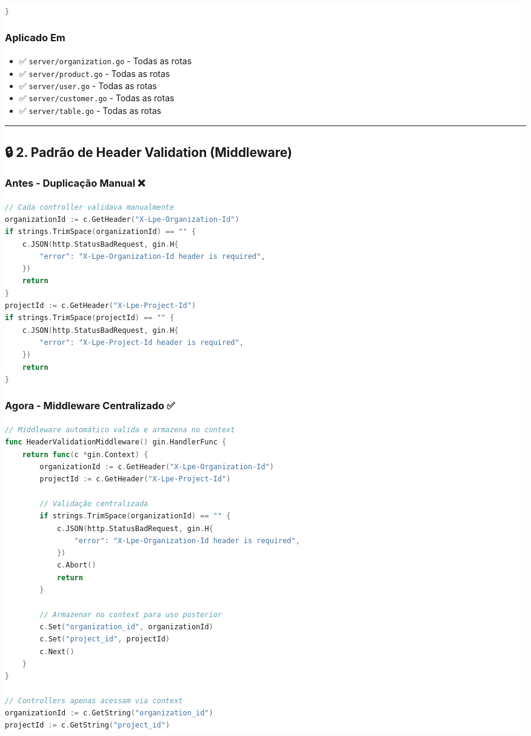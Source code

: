 ```go
}
```

### **Aplicado Em**
- ✅ `server/organization.go` - Todas as rotas
- ✅ `server/product.go` - Todas as rotas
- ✅ `server/user.go` - Todas as rotas
- ✅ `server/customer.go` - Todas as rotas
- ✅ `server/table.go` - Todas as rotas

---

## 🔒 **2. Padrão de Header Validation (Middleware)**

### **Antes - Duplicação Manual** ❌
```go
// Cada controller validava manualmente
organizationId := c.GetHeader("X-Lpe-Organization-Id")
if strings.TrimSpace(organizationId) == "" {
    c.JSON(http.StatusBadRequest, gin.H{
        "error": "X-Lpe-Organization-Id header is required",
    })
    return
}
projectId := c.GetHeader("X-Lpe-Project-Id")
if strings.TrimSpace(projectId) == "" {
    c.JSON(http.StatusBadRequest, gin.H{
        "error": "X-Lpe-Project-Id header is required",
    })
    return
}
```

### **Agora - Middleware Centralizado** ✅
```go
// Middleware automático valida e armazena no context
func HeaderValidationMiddleware() gin.HandlerFunc {
    return func(c *gin.Context) {
        organizationId := c.GetHeader("X-Lpe-Organization-Id")
        projectId := c.GetHeader("X-Lpe-Project-Id")

        // Validação centralizada
        if strings.TrimSpace(organizationId) == "" {
            c.JSON(http.StatusBadRequest, gin.H{
                "error": "X-Lpe-Organization-Id header is required",
            })
            c.Abort()
            return
        }

        // Armazenar no context para uso posterior
        c.Set("organization_id", organizationId)
        c.Set("project_id", projectId)
        c.Next()
    }
}

// Controllers apenas acessam via context
organizationId := c.GetString("organization_id")
projectId := c.GetString("project_id")
```
